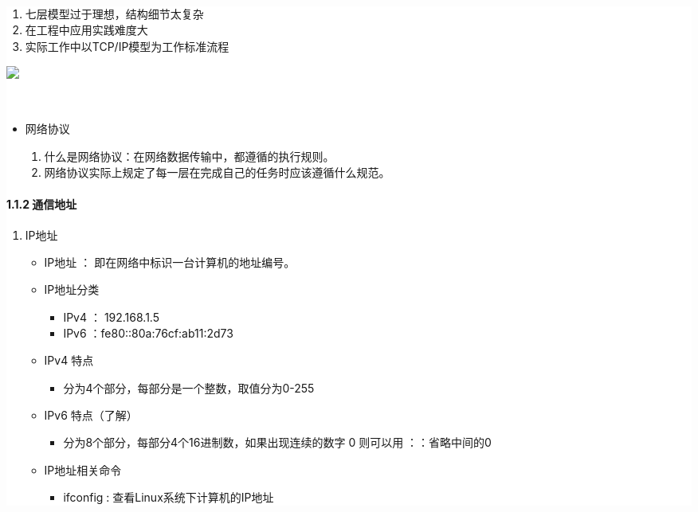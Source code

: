   1. 七层模型过于理想，结构细节太复杂
  2. 在工程中应用实践难度大
  3. 实际工作中以TCP/IP模型为工作标准流程

  ![](../../../BaiduNetdiskDownload/000001源码笔记软件/配套资料/Note/IO_CONCURRENT/img/6.jpg)

  ​       

* 网络协议

  1. 什么是网络协议：在网络数据传输中，都遵循的执行规则。
  2. 网络协议实际上规定了每一层在完成自己的任务时应该遵循什么规范。

#### 1.1.2  通信地址

1. IP地址

   * IP地址 ： 即在网络中标识一台计算机的地址编号。

   * IP地址分类

     * IPv4 ： 192.168.1.5 
     * IPv6 ：fe80::80a:76cf:ab11:2d73

   * IPv4 特点

     * 分为4个部分，每部分是一个整数，取值分为0-255

   * IPv6 特点（了解）

     * 分为8个部分，每部分4个16进制数，如果出现连续的数字 0 则可以用 ：：省略中间的0

   * IP地址相关命令

     * ifconfig : 查看Linux系统下计算机的IP地址


